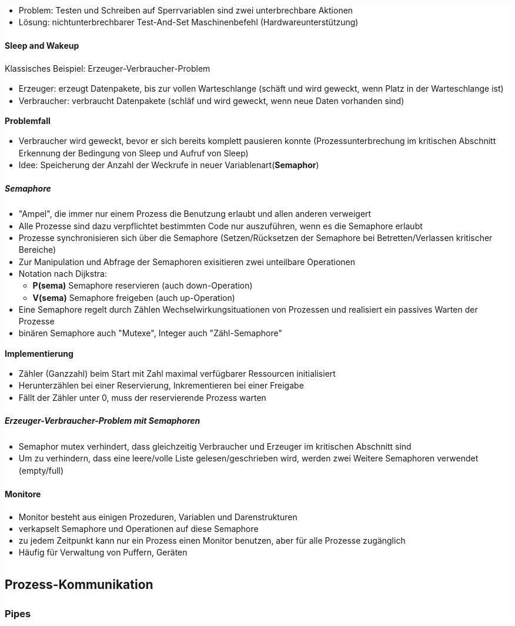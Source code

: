 - Problem: Testen und Schreiben auf Sperrvariablen sind zwei unterbrechbare Aktionen
- Lösung: nichtunterbrechbarer Test-And-Set Maschinenbefehl (Hardwareunterstützung)

#### Sleep and Wakeup

Klassisches Beispiel: Erzeuger-Verbraucher-Problem

- Erzeuger: erzeugt Datenpakete, bis zur vollen Warteschlange (schäft und wird geweckt, wenn Platz in der Warteschlange ist)
- Verbraucher: verbraucht Datenpakete (schläf und wird geweckt, wenn neue Daten vorhanden sind)

**Problemfall**

- Verbraucher wird geweckt, bevor er sich bereits komplett pausieren konnte (Prozessunterbrechung im kritischen Abschnitt Erkennung der Bedingung von Sleep und Aufruf von Sleep)
- Idee: Speicherung der Anzahl der Weckrufe in neuer Variablenart(**Semaphor**)

##### Semaphore

- "Ampel", die immer nur einem Prozess die Benutzung erlaubt und allen anderen verweigert
- Alle Prozesse sind dazu verpflichtet bestimmten Code nur auszuführen, wenn es die Semaphore erlaubt
- Prozesse synchronisieren sich über die Semaphore (Setzen/Rücksetzen der Semaphore bei Betretten/Verlassen kritischer Bereiche)
- Zur Manipulation und Abfrage der Semaphoren exisitieren zwei unteilbare Operationen
- Notation nach Dijkstra:
	- **P(sema)** Semaphore reservieren (auch down-Operation)
	- **V(sema)** Semaphore freigeben (auch up-Operation)
- Eine Semaphore regelt durch Zählen Wechselwirkungsituationen von Prozessen und realisiert ein passives Warten der Prozesse
- binären Semaphore auch "Mutexe", Integer auch "Zähl-Semaphore"

**Implementierung**

- Zähler (Ganzzahl) beim Start mit Zahl maximal verfügbarer Ressourcen initialisiert
- Herunterzählen bei einer Reservierung, Inkrementieren bei einer Freigabe
- Fällt der Zähler unter 0, muss der reservierende Prozess warten

##### Erzeuger-Verbraucher-Problem mit Semaphoren

- Semaphor mutex verhindert, dass gleichzeitig Verbraucher und Erzeuger im kritischen Abschnitt sind
- Um zu verhindern, dass eine leere/volle Liste gelesen/geschrieben wird, werden zwei Weitere Semaphoren verwendet (empty/full)  

#### Monitore

- Monitor besteht aus einigen Prozeduren, Variablen und Darenstrukturen
- verkapselt Semaphore und Operationen auf diese Semaphore
- zu jedem Zeitpunkt kann nur ein Prozess einen Monitor benutzen, aber für alle Prozesse zugänglich
- Häufig für Verwaltung von Puffern, Geräten

## Prozess-Kommunikation

### Pipes
